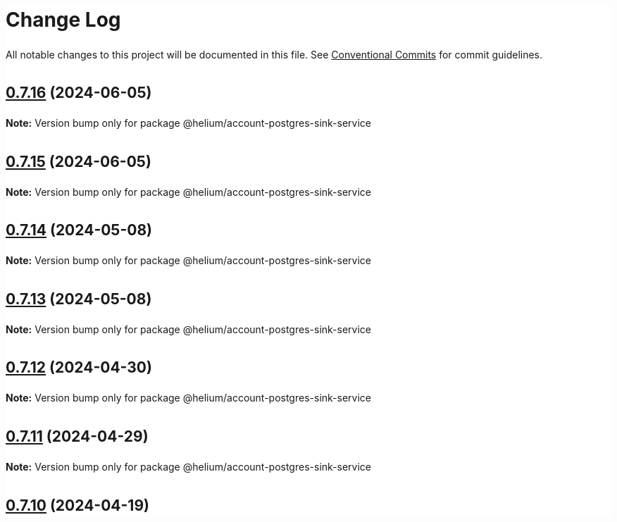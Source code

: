 # Change Log

All notable changes to this project will be documented in this file.
See [Conventional Commits](https://conventionalcommits.org) for commit guidelines.

## [0.7.16](https://github.com/helium/helium-program-libary/compare/v0.7.12...v0.7.16) (2024-06-05)

**Note:** Version bump only for package @helium/account-postgres-sink-service





## [0.7.15](https://github.com/helium/helium-program-libary/compare/v0.7.12...v0.7.15) (2024-06-05)

**Note:** Version bump only for package @helium/account-postgres-sink-service





## [0.7.14](https://github.com/helium/helium-program-libary/compare/v0.7.12...v0.7.14) (2024-05-08)

**Note:** Version bump only for package @helium/account-postgres-sink-service





## [0.7.13](https://github.com/helium/helium-program-libary/compare/v0.7.12...v0.7.13) (2024-05-08)

**Note:** Version bump only for package @helium/account-postgres-sink-service





## [0.7.12](https://github.com/helium/helium-program-libary/compare/v0.7.11...v0.7.12) (2024-04-30)

**Note:** Version bump only for package @helium/account-postgres-sink-service





## [0.7.11](https://github.com/helium/helium-program-libary/compare/v0.7.10...v0.7.11) (2024-04-29)

**Note:** Version bump only for package @helium/account-postgres-sink-service





## [0.7.10](https://github.com/helium/helium-program-libary/compare/v0.7.9...v0.7.10) (2024-04-19)

